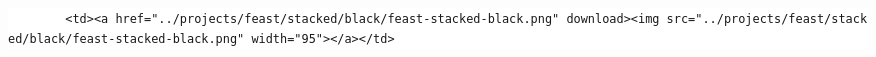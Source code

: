 			<td><a href="../projects/feast/stacked/black/feast-stacked-black.png" download><img src="../projects/feast/stacked/black/feast-stacked-black.png" width="95"></a></td>